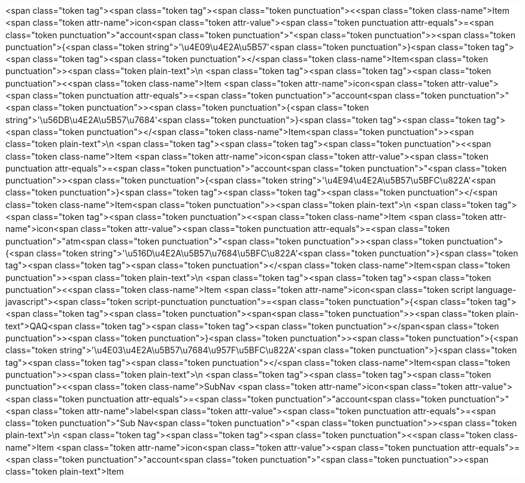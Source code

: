 </span><span class=\"token tag\"><span class=\"token tag\"><span class=\"token punctuation\">&lt;</span><span class=\"token class-name\">Item</span></span> <span class=\"token attr-name\">icon</span><span class=\"token attr-value\"><span class=\"token punctuation attr-equals\">=</span><span class=\"token punctuation\">\"</span>account<span class=\"token punctuation\">\"</span></span><span class=\"token punctuation\">></span></span><span class=\"token punctuation\">{</span><span class=\"token string\">'\\u4E09\\u4E2A\\u5B57'</span><span class=\"token punctuation\">}</span><span class=\"token tag\"><span class=\"token tag\"><span class=\"token punctuation\">&lt;/</span><span class=\"token class-name\">Item</span></span><span class=\"token punctuation\">></span></span><span class=\"token plain-text\">\n          </span><span class=\"token tag\"><span class=\"token tag\"><span class=\"token punctuation\">&lt;</span><span class=\"token class-name\">Item</span></span> <span class=\"token attr-name\">icon</span><span class=\"token attr-value\"><span class=\"token punctuation attr-equals\">=</span><span class=\"token punctuation\">\"</span>account<span class=\"token punctuation\">\"</span></span><span class=\"token punctuation\">></span></span><span class=\"token punctuation\">{</span><span class=\"token string\">'\\u56DB\\u4E2A\\u5B57\\u7684'</span><span class=\"token punctuation\">}</span><span class=\"token tag\"><span class=\"token tag\"><span class=\"token punctuation\">&lt;/</span><span class=\"token class-name\">Item</span></span><span class=\"token punctuation\">></span></span><span class=\"token plain-text\">\n          </span><span class=\"token tag\"><span class=\"token tag\"><span class=\"token punctuation\">&lt;</span><span class=\"token class-name\">Item</span></span> <span class=\"token attr-name\">icon</span><span class=\"token attr-value\"><span class=\"token punctuation attr-equals\">=</span><span class=\"token punctuation\">\"</span>account<span class=\"token punctuation\">\"</span></span><span class=\"token punctuation\">></span></span><span class=\"token punctuation\">{</span><span class=\"token string\">'\\u4E94\\u4E2A\\u5B57\\u5BFC\\u822A'</span><span class=\"token punctuation\">}</span><span class=\"token tag\"><span class=\"token tag\"><span class=\"token punctuation\">&lt;/</span><span class=\"token class-name\">Item</span></span><span class=\"token punctuation\">></span></span><span class=\"token plain-text\">\n          </span><span class=\"token tag\"><span class=\"token tag\"><span class=\"token punctuation\">&lt;</span><span class=\"token class-name\">Item</span></span> <span class=\"token attr-name\">icon</span><span class=\"token attr-value\"><span class=\"token punctuation attr-equals\">=</span><span class=\"token punctuation\">\"</span>atm<span class=\"token punctuation\">\"</span></span><span class=\"token punctuation\">></span></span><span class=\"token punctuation\">{</span><span class=\"token string\">'\\u516D\\u4E2A\\u5B57\\u7684\\u5BFC\\u822A'</span><span class=\"token punctuation\">}</span><span class=\"token tag\"><span class=\"token tag\"><span class=\"token punctuation\">&lt;/</span><span class=\"token class-name\">Item</span></span><span class=\"token punctuation\">></span></span><span class=\"token plain-text\">\n          </span><span class=\"token tag\"><span class=\"token tag\"><span class=\"token punctuation\">&lt;</span><span class=\"token class-name\">Item</span></span> <span class=\"token attr-name\">icon</span><span class=\"token script language-javascript\"><span class=\"token script-punctuation punctuation\">=</span><span class=\"token punctuation\">{</span><span class=\"token tag\"><span class=\"token tag\"><span class=\"token punctuation\">&lt;</span>span</span><span class=\"token punctuation\">></span></span><span class=\"token plain-text\">QAQ</span><span class=\"token tag\"><span class=\"token tag\"><span class=\"token punctuation\">&lt;/</span>span</span><span class=\"token punctuation\">></span></span><span class=\"token punctuation\">}</span></span><span class=\"token punctuation\">></span></span><span class=\"token punctuation\">{</span><span class=\"token string\">'\\u4E03\\u4E2A\\u5B57\\u7684\\u957F\\u5BFC\\u822A'</span><span class=\"token punctuation\">}</span><span class=\"token tag\"><span class=\"token tag\"><span class=\"token punctuation\">&lt;/</span><span class=\"token class-name\">Item</span></span><span class=\"token punctuation\">></span></span><span class=\"token plain-text\">\n          </span><span class=\"token tag\"><span class=\"token tag\"><span class=\"token punctuation\">&lt;</span><span class=\"token class-name\">SubNav</span></span> <span class=\"token attr-name\">icon</span><span class=\"token attr-value\"><span class=\"token punctuation attr-equals\">=</span><span class=\"token punctuation\">\"</span>account<span class=\"token punctuation\">\"</span></span> <span class=\"token attr-name\">label</span><span class=\"token attr-value\"><span class=\"token punctuation attr-equals\">=</span><span class=\"token punctuation\">\"</span>Sub Nav<span class=\"token punctuation\">\"</span></span><span class=\"token punctuation\">></span></span><span class=\"token plain-text\">\n            </span><span class=\"token tag\"><span class=\"token tag\"><span class=\"token punctuation\">&lt;</span><span class=\"token class-name\">Item</span></span> <span class=\"token attr-name\">icon</span><span class=\"token attr-value\"><span class=\"token punctuation attr-equals\">=</span><span class=\"token punctuation\">\"</span>account<span class=\"token punctuation\">\"</span></span><span class=\"token punctuation\">></span></span><span class=\"token plain-text\">Item